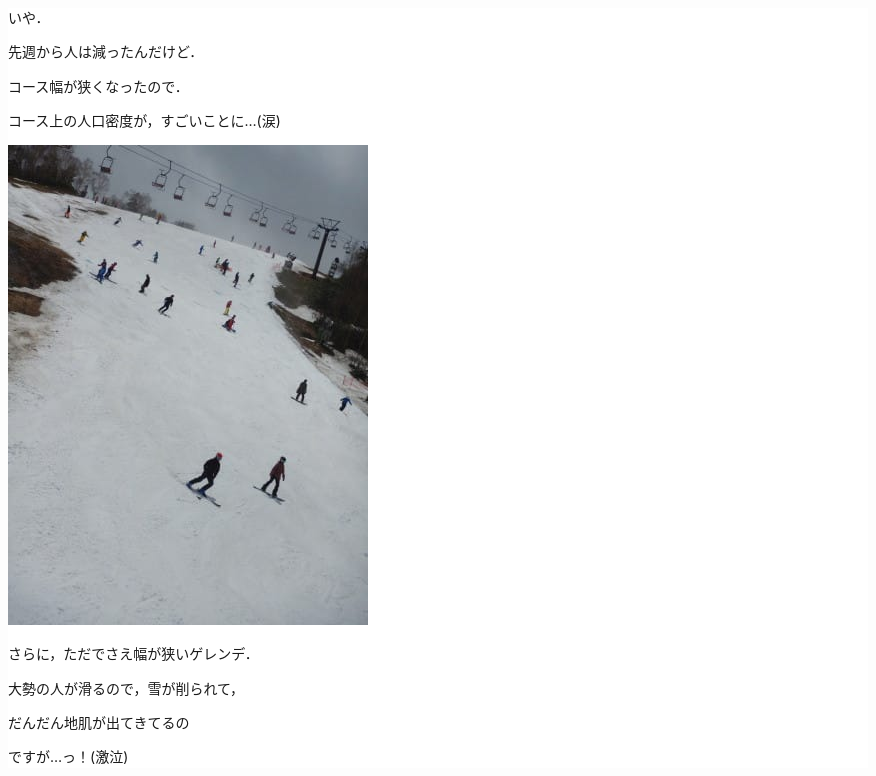 





いや．


先週から人は減ったんだけど．


コース幅が狭くなったので．


コース上の人口密度が，すごいことに…(涙)




![c166b915f774abc15a2796312af30c50.jpg](images/c166b915f774abc15a2796312af30c50.jpg)




さらに，ただでさえ幅が狭いゲレンデ．


大勢の人が滑るので，雪が削られて，


だんだん地肌が出てきてるの


ですが…っ！(激泣)



